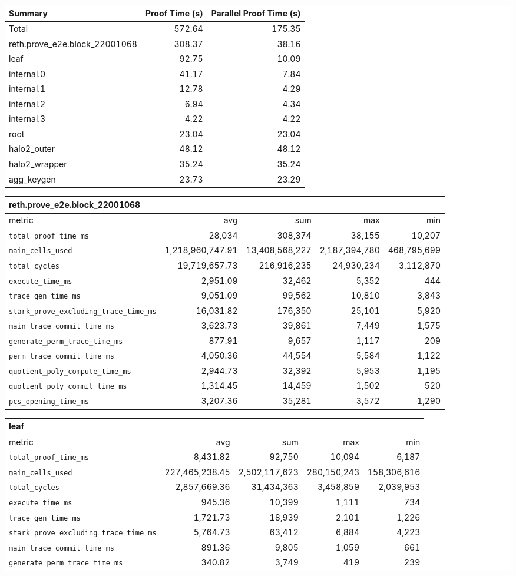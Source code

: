 | Summary | Proof Time (s) | Parallel Proof Time (s) |
|:---|---:|---:|
| Total |  572.64 |  175.35 |
| reth.prove_e2e.block_22001068 |  308.37 |  38.16 |
| leaf |  92.75 |  10.09 |
| internal.0 |  41.17 |  7.84 |
| internal.1 |  12.78 |  4.29 |
| internal.2 |  6.94 |  4.34 |
| internal.3 |  4.22 |  4.22 |
| root |  23.04 |  23.04 |
| halo2_outer |  48.12 |  48.12 |
| halo2_wrapper |  35.24 |  35.24 |
| agg_keygen |  23.73 |  23.29 |


| reth.prove_e2e.block_22001068 |||||
|:---|---:|---:|---:|---:|
|metric|avg|sum|max|min|
| `total_proof_time_ms ` |  28,034 |  308,374 |  38,155 |  10,207 |
| `main_cells_used     ` |  1,218,960,747.91 |  13,408,568,227 |  2,187,394,780 |  468,795,699 |
| `total_cycles        ` |  19,719,657.73 |  216,916,235 |  24,930,234 |  3,112,870 |
| `execute_time_ms     ` |  2,951.09 |  32,462 |  5,352 |  444 |
| `trace_gen_time_ms   ` |  9,051.09 |  99,562 |  10,810 |  3,843 |
| `stark_prove_excluding_trace_time_ms` |  16,031.82 |  176,350 |  25,101 |  5,920 |
| `main_trace_commit_time_ms` |  3,623.73 |  39,861 |  7,449 |  1,575 |
| `generate_perm_trace_time_ms` |  877.91 |  9,657 |  1,117 |  209 |
| `perm_trace_commit_time_ms` |  4,050.36 |  44,554 |  5,584 |  1,122 |
| `quotient_poly_compute_time_ms` |  2,944.73 |  32,392 |  5,953 |  1,195 |
| `quotient_poly_commit_time_ms` |  1,314.45 |  14,459 |  1,502 |  520 |
| `pcs_opening_time_ms ` |  3,207.36 |  35,281 |  3,572 |  1,290 |

| leaf |||||
|:---|---:|---:|---:|---:|
|metric|avg|sum|max|min|
| `total_proof_time_ms ` |  8,431.82 |  92,750 |  10,094 |  6,187 |
| `main_cells_used     ` |  227,465,238.45 |  2,502,117,623 |  280,150,243 |  158,306,616 |
| `total_cycles        ` |  2,857,669.36 |  31,434,363 |  3,458,859 |  2,039,953 |
| `execute_time_ms     ` |  945.36 |  10,399 |  1,111 |  734 |
| `trace_gen_time_ms   ` |  1,721.73 |  18,939 |  2,101 |  1,226 |
| `stark_prove_excluding_trace_time_ms` |  5,764.73 |  63,412 |  6,884 |  4,223 |
| `main_trace_commit_time_ms` |  891.36 |  9,805 |  1,059 |  661 |
| `generate_perm_trace_time_ms` |  340.82 |  3,749 |  419 |  239 |